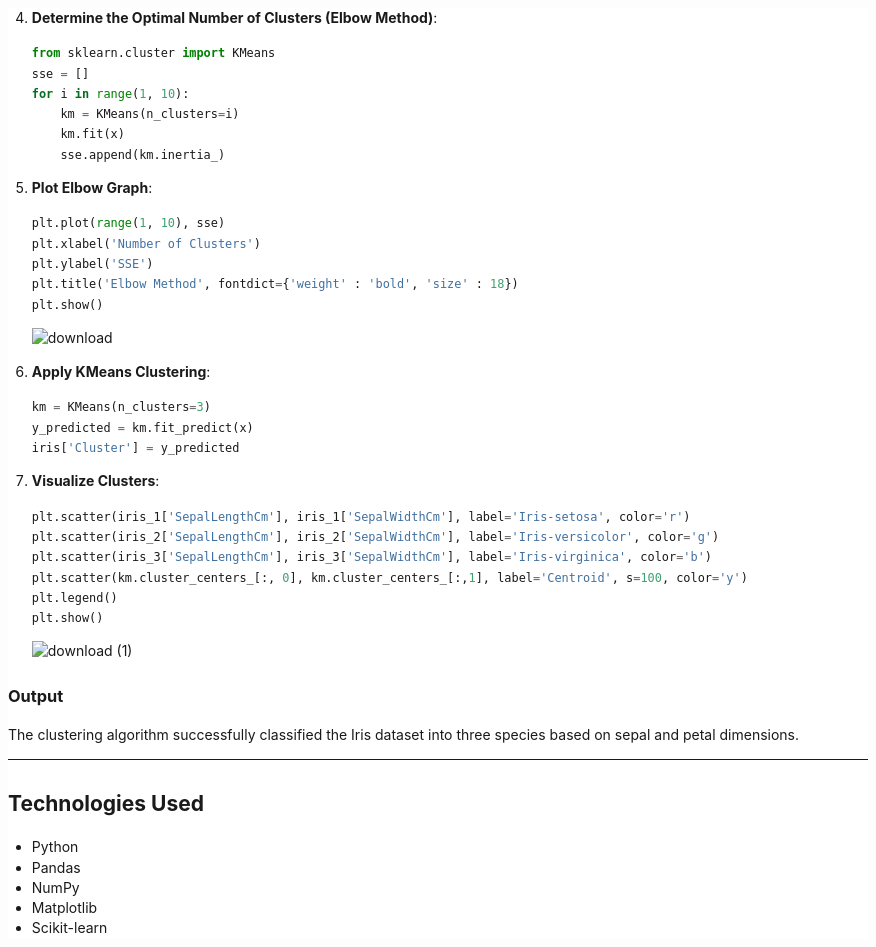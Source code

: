 4. **Determine the Optimal Number of Clusters (Elbow Method)**:
    ```python
    from sklearn.cluster import KMeans
    sse = []
    for i in range(1, 10):
        km = KMeans(n_clusters=i)
        km.fit(x)
        sse.append(km.inertia_)
    ```

5. **Plot Elbow Graph**:
    ```python
    plt.plot(range(1, 10), sse)
    plt.xlabel('Number of Clusters')
    plt.ylabel('SSE')
    plt.title('Elbow Method', fontdict={'weight' : 'bold', 'size' : 18})
    plt.show()
    ```
    <img src="https://github.com/user-attachments/assets/6a7a515f-e1ba-49da-bdfd-1341656a9c9c" alt="download" width="500"/>

6. **Apply KMeans Clustering**:
    ```python
    km = KMeans(n_clusters=3)
    y_predicted = km.fit_predict(x) 
    iris['Cluster'] = y_predicted
    ```

7. **Visualize Clusters**:
    ```python
    plt.scatter(iris_1['SepalLengthCm'], iris_1['SepalWidthCm'], label='Iris-setosa', color='r')
    plt.scatter(iris_2['SepalLengthCm'], iris_2['SepalWidthCm'], label='Iris-versicolor', color='g')
    plt.scatter(iris_3['SepalLengthCm'], iris_3['SepalWidthCm'], label='Iris-virginica', color='b')
    plt.scatter(km.cluster_centers_[:, 0], km.cluster_centers_[:,1], label='Centroid', s=100, color='y')
    plt.legend()
    plt.show()
    ```
    <img src="https://github.com/user-attachments/assets/d60cf541-cb64-46d7-9fa1-ed1ef61b5e97" alt="download (1)" width="500"/>

### Output
The clustering algorithm successfully classified the Iris dataset into three species based on sepal and petal dimensions.

---

## Technologies Used
- Python
- Pandas
- NumPy
- Matplotlib
- Scikit-learn
